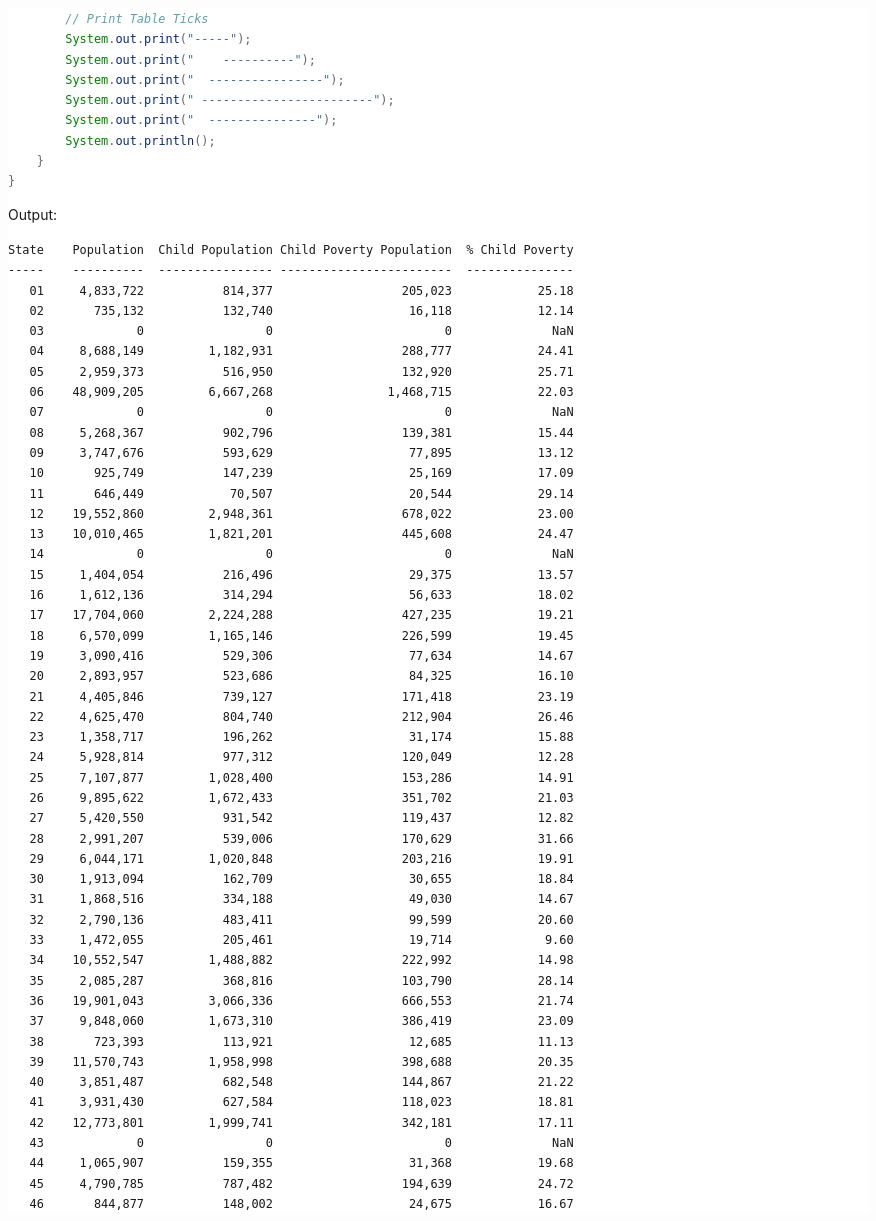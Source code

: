 ``` java
        // Print Table Ticks 
        System.out.print("-----");
        System.out.print("    ----------");
        System.out.print("  ----------------");
        System.out.print(" ------------------------");
        System.out.print("  ---------------");
        System.out.println();
    }
}


```

Output: 

```
State    Population  Child Population Child Poverty Population  % Child Poverty
-----    ----------  ---------------- ------------------------  ---------------
   01     4,833,722           814,377                  205,023            25.18
   02       735,132           132,740                   16,118            12.14
   03             0                 0                        0              NaN
   04     8,688,149         1,182,931                  288,777            24.41
   05     2,959,373           516,950                  132,920            25.71
   06    48,909,205         6,667,268                1,468,715            22.03
   07             0                 0                        0              NaN
   08     5,268,367           902,796                  139,381            15.44
   09     3,747,676           593,629                   77,895            13.12
   10       925,749           147,239                   25,169            17.09
   11       646,449            70,507                   20,544            29.14
   12    19,552,860         2,948,361                  678,022            23.00
   13    10,010,465         1,821,201                  445,608            24.47
   14             0                 0                        0              NaN
   15     1,404,054           216,496                   29,375            13.57
   16     1,612,136           314,294                   56,633            18.02
   17    17,704,060         2,224,288                  427,235            19.21
   18     6,570,099         1,165,146                  226,599            19.45
   19     3,090,416           529,306                   77,634            14.67
   20     2,893,957           523,686                   84,325            16.10
   21     4,405,846           739,127                  171,418            23.19
   22     4,625,470           804,740                  212,904            26.46
   23     1,358,717           196,262                   31,174            15.88
   24     5,928,814           977,312                  120,049            12.28
   25     7,107,877         1,028,400                  153,286            14.91
   26     9,895,622         1,672,433                  351,702            21.03
   27     5,420,550           931,542                  119,437            12.82
   28     2,991,207           539,006                  170,629            31.66
   29     6,044,171         1,020,848                  203,216            19.91
   30     1,913,094           162,709                   30,655            18.84
   31     1,868,516           334,188                   49,030            14.67
   32     2,790,136           483,411                   99,599            20.60
   33     1,472,055           205,461                   19,714             9.60
   34    10,552,547         1,488,882                  222,992            14.98
   35     2,085,287           368,816                  103,790            28.14
   36    19,901,043         3,066,336                  666,553            21.74
   37     9,848,060         1,673,310                  386,419            23.09
   38       723,393           113,921                   12,685            11.13
   39    11,570,743         1,958,998                  398,688            20.35
   40     3,851,487           682,548                  144,867            21.22
   41     3,931,430           627,584                  118,023            18.81
   42    12,773,801         1,999,741                  342,181            17.11
   43             0                 0                        0              NaN
   44     1,065,907           159,355                   31,368            19.68
   45     4,790,785           787,482                  194,639            24.72
   46       844,877           148,002                   24,675            16.67
```